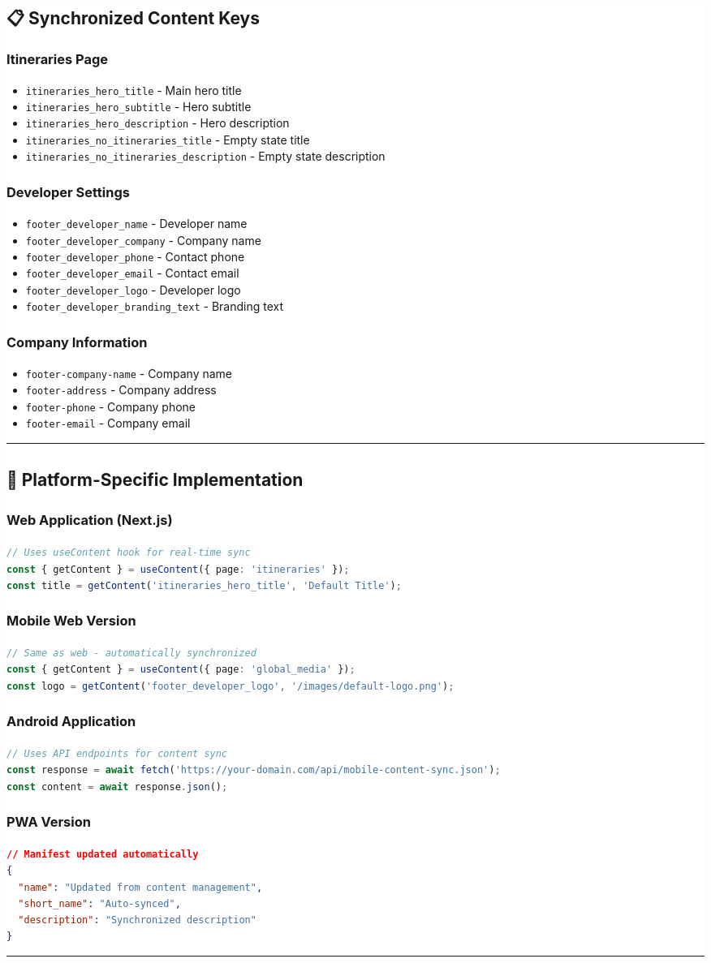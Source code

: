 
## 📋 **Synchronized Content Keys**

### **Itineraries Page**
- `itineraries_hero_title` - Main hero title
- `itineraries_hero_subtitle` - Hero subtitle
- `itineraries_hero_description` - Hero description
- `itineraries_no_itineraries_title` - Empty state title
- `itineraries_no_itineraries_description` - Empty state description

### **Developer Settings**
- `footer_developer_name` - Developer name
- `footer_developer_company` - Company name
- `footer_developer_phone` - Contact phone
- `footer_developer_email` - Contact email
- `footer_developer_logo` - Developer logo
- `footer_developer_branding_text` - Branding text

### **Company Information**
- `footer-company-name` - Company name
- `footer-address` - Company address
- `footer-phone` - Company phone
- `footer-email` - Company email

---

## 🔧 **Platform-Specific Implementation**

### **Web Application (Next.js)**
```typescript
// Uses useContent hook for real-time sync
const { getContent } = useContent({ page: 'itineraries' });
const title = getContent('itineraries_hero_title', 'Default Title');
```

### **Mobile Web Version**
```typescript
// Same as web - automatically synchronized
const { getContent } = useContent({ page: 'global_media' });
const logo = getContent('footer_developer_logo', '/images/default-logo.png');
```

### **Android Application**
```typescript
// Uses API endpoints for content sync
const response = await fetch('https://your-domain.com/api/mobile-content-sync.json');
const content = await response.json();
```

### **PWA Version**
```json
// Manifest updated automatically
{
  "name": "Updated from content management",
  "short_name": "Auto-synced",
  "description": "Synchronized description"
}
```

---